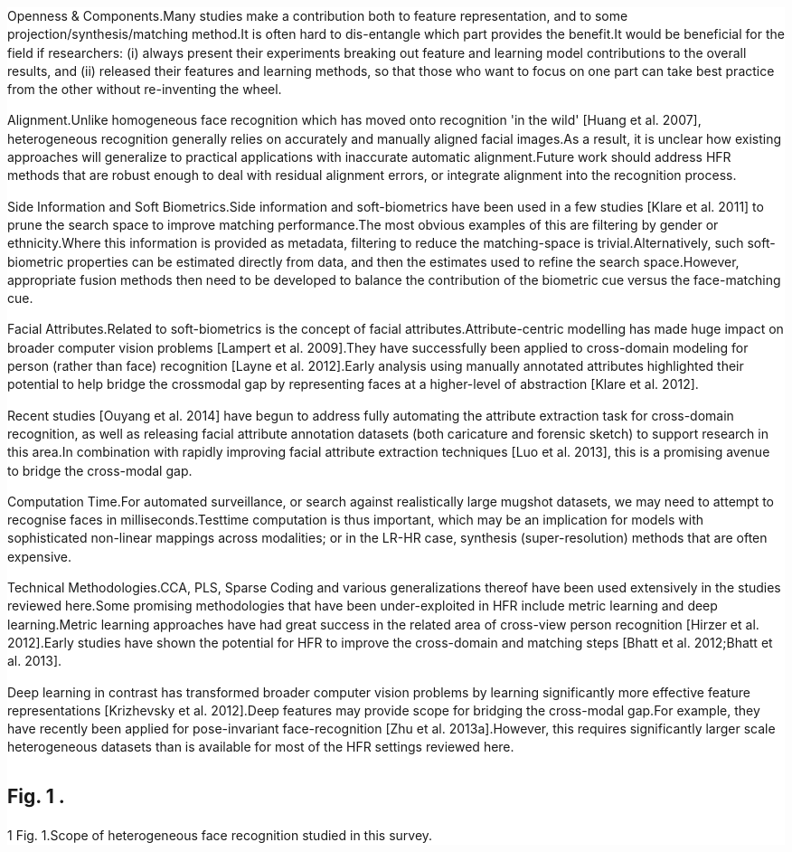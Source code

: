 Openness & Components.Many studies make a contribution both to feature representation, and to some projection/synthesis/matching method.It is often hard to dis-entangle which part provides the benefit.It would be beneficial for the field if researchers: (i) always present their experiments breaking out feature and learning model contributions to the overall results, and (ii) released their features and learning methods, so that those who want to focus on one part can take best practice from the other without re-inventing the wheel.

Alignment.Unlike homogeneous face recognition which has moved onto recognition 'in the wild' [Huang et al. 2007], heterogeneous recognition generally relies on accurately and manually aligned facial images.As a result, it is unclear how existing approaches will generalize to practical applications with inaccurate automatic alignment.Future work should address HFR methods that are robust enough to deal with residual alignment errors, or integrate alignment into the recognition process.

Side Information and Soft Biometrics.Side information and soft-biometrics have been used in a few studies [Klare et al. 2011] to prune the search space to improve matching performance.The most obvious examples of this are filtering by gender or ethnicity.Where this information is provided as metadata, filtering to reduce the matching-space is trivial.Alternatively, such soft-biometric properties can be estimated directly from data, and then the estimates used to refine the search space.However, appropriate fusion methods then need to be developed to balance the contribution of the biometric cue versus the face-matching cue.

Facial Attributes.Related to soft-biometrics is the concept of facial attributes.Attribute-centric modelling has made huge impact on broader computer vision problems [Lampert et al. 2009].They have successfully been applied to cross-domain modeling for person (rather than face) recognition [Layne et al. 2012].Early analysis using manually annotated attributes highlighted their potential to help bridge the crossmodal gap by representing faces at a higher-level of abstraction [Klare et al. 2012].

Recent studies [Ouyang et al. 2014] have begun to address fully automating the attribute extraction task for cross-domain recognition, as well as releasing facial attribute annotation datasets (both caricature and forensic sketch) to support research in this area.In combination with rapidly improving facial attribute extraction techniques [Luo et al. 2013], this is a promising avenue to bridge the cross-modal gap.

Computation Time.For automated surveillance, or search against realistically large mugshot datasets, we may need to attempt to recognise faces in milliseconds.Testtime computation is thus important, which may be an implication for models with sophisticated non-linear mappings across modalities; or in the LR-HR case, synthesis (super-resolution) methods that are often expensive.

Technical Methodologies.CCA, PLS, Sparse Coding and various generalizations thereof have been used extensively in the studies reviewed here.Some promising methodologies that have been under-exploited in HFR include metric learning and deep learning.Metric learning approaches have had great success in the related area of cross-view person recognition [Hirzer et al. 2012].Early studies have shown the potential for HFR to improve the cross-domain and matching steps [Bhatt et al. 2012;Bhatt et al. 2013].

Deep learning in contrast has transformed broader computer vision problems by learning significantly more effective feature representations [Krizhevsky et al. 2012].Deep features may provide scope for bridging the cross-modal gap.For example, they have recently been applied for pose-invariant face-recognition [Zhu et al. 2013a].However, this requires significantly larger scale heterogeneous datasets than is available for most of the HFR settings reviewed here.

## Fig. 1 .
1
Fig. 1.Scope of heterogeneous face recognition studied in this survey.
